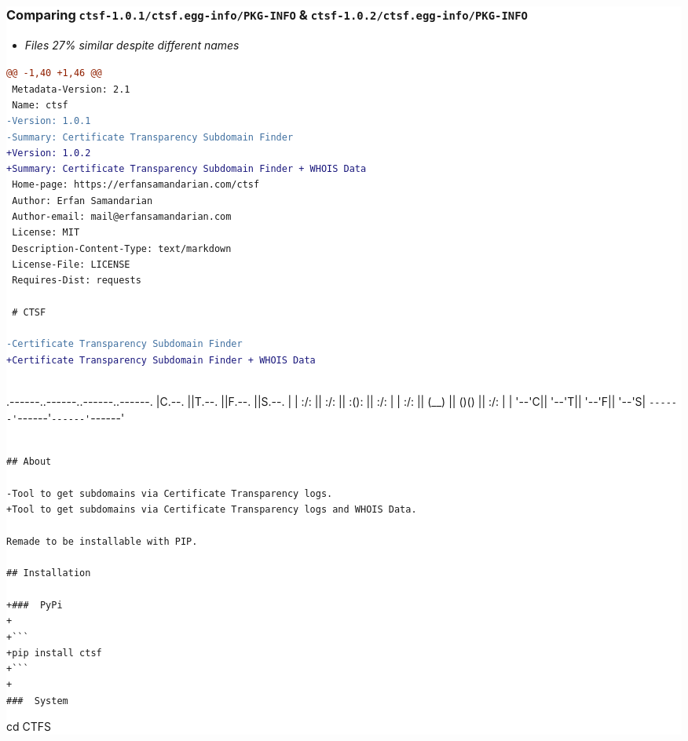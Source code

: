 ### Comparing `ctsf-1.0.1/ctsf.egg-info/PKG-INFO` & `ctsf-1.0.2/ctsf.egg-info/PKG-INFO`

 * *Files 27% similar despite different names*

```diff
@@ -1,40 +1,46 @@
 Metadata-Version: 2.1
 Name: ctsf
-Version: 1.0.1
-Summary: Certificate Transparency Subdomain Finder
+Version: 1.0.2
+Summary: Certificate Transparency Subdomain Finder + WHOIS Data
 Home-page: https://erfansamandarian.com/ctsf
 Author: Erfan Samandarian
 Author-email: mail@erfansamandarian.com
 License: MIT
 Description-Content-Type: text/markdown
 License-File: LICENSE
 Requires-Dist: requests
 
 # CTSF
 
-Certificate Transparency Subdomain Finder
+Certificate Transparency Subdomain Finder + WHOIS Data
 
 ```
 .------..------..------..------.
 |C.--. ||T.--. ||F.--. ||S.--. |
 | :/\: || :/\: || :(): || :/\: |
 | :\/: || (__) || ()() || :\/: |
 | '--'C|| '--'T|| '--'F|| '--'S|
 `------'`------'`------'`------'
 ```
 
 ## About 
 
-Tool to get subdomains via Certificate Transparency logs.
+Tool to get subdomains via Certificate Transparency logs and WHOIS Data.
 
 Remade to be installable with PIP.
 
 ## Installation 
 
+###  PyPi
+
+```
+pip install ctsf 
+```
+
 ###  System
 
 ```
 cd CTFS
 
